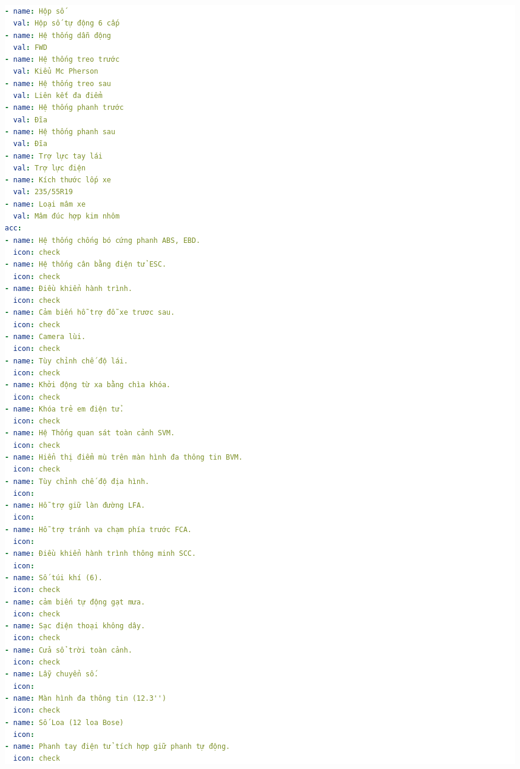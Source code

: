 ```yaml
- name: Hộp số
  val: Hộp số tự động 6 cấp
- name: Hệ thống dẫn động
  val: FWD
- name: Hệ thống treo trước
  val: Kiểu Mc Pherson
- name: Hệ thống treo sau
  val: Liên kết đa điểm
- name: Hệ thống phanh trước
  val: Đĩa
- name: Hệ thống phanh sau
  val: Đĩa
- name: Trợ lực tay lái
  val: Trợ lực điện
- name: Kích thước lốp xe
  val: 235/55R19
- name: Loại mâm xe
  val: Mâm đúc hợp kim nhôm
acc:
- name: Hệ thống chống bó cứng phanh ABS, EBD.
  icon: check
- name: Hệ thống cân bằng điện tử ESC.
  icon: check
- name: Điều khiển hành trình.
  icon: check
- name: Cảm biến hỗ trợ đỗ xe trươc sau.
  icon: check
- name: Camera lùi.
  icon: check
- name: Tùy chỉnh chế độ lái.
  icon: check
- name: Khởi động từ xa bằng chìa khóa.
  icon: check
- name: Khóa trẻ em điện tử.
  icon: check
- name: Hệ Thống quan sát toàn cảnh SVM.
  icon: check
- name: Hiển thị điểm mù trên màn hình đa thông tin BVM.
  icon: check
- name: Tùy chỉnh chế độ địa hình.
  icon: 
- name: Hỗ trợ giữ làn đường LFA.
  icon: 
- name: Hỗ trợ tránh va chạm phía trước FCA.
  icon: 
- name: Điều khiển hành trình thông minh SCC.
  icon: 
- name: Số túi khí (6).
  icon: check
- name: cảm biến tự động gạt mưa.
  icon: check
- name: Sạc điện thoại không dây.
  icon: check
- name: Cửa sổ trời toàn cảnh.
  icon: check
- name: Lẫy chuyển số.
  icon: 
- name: Màn hình đa thông tin (12.3'')
  icon: check
- name: Số Loa (12 loa Bose)
  icon: 
- name: Phanh tay điện tử tích hợp giữ phanh tự động.
  icon: check
```